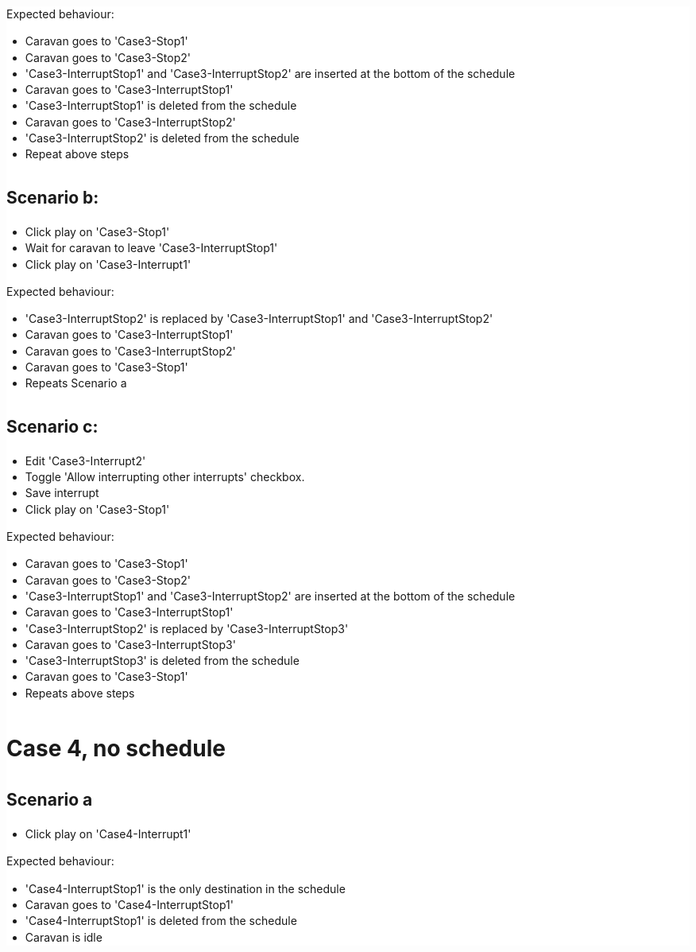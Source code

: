 Expected behaviour:

- Caravan goes to 'Case3-Stop1'
- Caravan goes to 'Case3-Stop2'
- 'Case3-InterruptStop1' and 'Case3-InterruptStop2' are inserted at the bottom of the schedule
- Caravan goes to 'Case3-InterruptStop1'
- 'Case3-InterruptStop1' is deleted from the schedule
- Caravan goes to 'Case3-InterruptStop2'
- 'Case3-InterruptStop2' is deleted from the schedule
- Repeat above steps

Scenario b:
-----------

- Click play on 'Case3-Stop1'
- Wait for caravan to leave 'Case3-InterruptStop1'
- Click play on 'Case3-Interrupt1'

Expected behaviour:

- 'Case3-InterruptStop2' is replaced by 'Case3-InterruptStop1' and 'Case3-InterruptStop2'
- Caravan goes to 'Case3-InterruptStop1'
- Caravan goes to 'Case3-InterruptStop2'
- Caravan goes to 'Case3-Stop1'
- Repeats Scenario a

Scenario c:
-----------

- Edit 'Case3-Interrupt2'
- Toggle 'Allow interrupting other interrupts' checkbox.
- Save interrupt
- Click play on 'Case3-Stop1'

Expected behaviour:

- Caravan goes to 'Case3-Stop1'
- Caravan goes to 'Case3-Stop2'
- 'Case3-InterruptStop1' and 'Case3-InterruptStop2' are inserted at the bottom of the schedule
- Caravan goes to 'Case3-InterruptStop1'
- 'Case3-InterruptStop2' is replaced by 'Case3-InterruptStop3'
- Caravan goes to 'Case3-InterruptStop3'
- 'Case3-InterruptStop3' is deleted from the schedule
- Caravan goes to 'Case3-Stop1'
- Repeats above steps

Case 4, no schedule
===================

Scenario a
----------

- Click play on 'Case4-Interrupt1'

Expected behaviour:

- 'Case4-InterruptStop1' is the only destination in the schedule
- Caravan goes to 'Case4-InterruptStop1'
- 'Case4-InterruptStop1' is deleted from the schedule
- Caravan is idle
